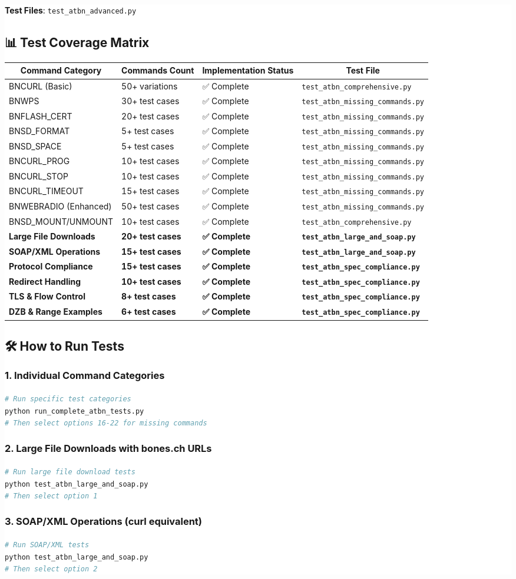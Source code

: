 **Test Files**: `test_atbn_advanced.py`

## 📊 Test Coverage Matrix

| Command Category | Commands Count | Implementation Status | Test File |
|------------------|----------------|-----------------------|-----------|
| BNCURL (Basic) | 50+ variations | ✅ Complete | `test_atbn_comprehensive.py` |
| BNWPS | 30+ test cases | ✅ Complete | `test_atbn_missing_commands.py` |
| BNFLASH_CERT | 20+ test cases | ✅ Complete | `test_atbn_missing_commands.py` |
| BNSD_FORMAT | 5+ test cases | ✅ Complete | `test_atbn_missing_commands.py` |
| BNSD_SPACE | 5+ test cases | ✅ Complete | `test_atbn_missing_commands.py` |
| BNCURL_PROG | 10+ test cases | ✅ Complete | `test_atbn_missing_commands.py` |
| BNCURL_STOP | 10+ test cases | ✅ Complete | `test_atbn_missing_commands.py` |
| BNCURL_TIMEOUT | 15+ test cases | ✅ Complete | `test_atbn_missing_commands.py` |
| BNWEBRADIO (Enhanced) | 50+ test cases | ✅ Complete | `test_atbn_missing_commands.py` |
| BNSD_MOUNT/UNMOUNT | 10+ test cases | ✅ Complete | `test_atbn_comprehensive.py` |
| **Large File Downloads** | **20+ test cases** | **✅ Complete** | **`test_atbn_large_and_soap.py`** |
| **SOAP/XML Operations** | **15+ test cases** | **✅ Complete** | **`test_atbn_large_and_soap.py`** |
| **Protocol Compliance** | **15+ test cases** | **✅ Complete** | **`test_atbn_spec_compliance.py`** |
| **Redirect Handling** | **10+ test cases** | **✅ Complete** | **`test_atbn_spec_compliance.py`** |
| **TLS & Flow Control** | **8+ test cases** | **✅ Complete** | **`test_atbn_spec_compliance.py`** |
| **DZB & Range Examples** | **6+ test cases** | **✅ Complete** | **`test_atbn_spec_compliance.py`** |

## 🛠️ How to Run Tests

### 1. Individual Command Categories
```bash
# Run specific test categories
python run_complete_atbn_tests.py
# Then select options 16-22 for missing commands
```

### 2. Large File Downloads with bones.ch URLs
```bash
# Run large file download tests
python test_atbn_large_and_soap.py
# Then select option 1
```

### 3. SOAP/XML Operations (curl equivalent)
```bash
# Run SOAP/XML tests 
python test_atbn_large_and_soap.py
# Then select option 2
```
